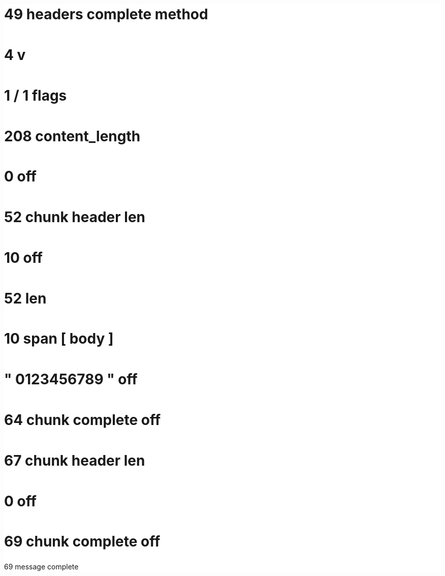 49
headers
complete
method
=
4
v
=
1
/
1
flags
=
208
content_length
=
0
off
=
52
chunk
header
len
=
10
off
=
52
len
=
10
span
[
body
]
=
"
0123456789
"
off
=
64
chunk
complete
off
=
67
chunk
header
len
=
0
off
=
69
chunk
complete
off
=
69
message
complete
#
#